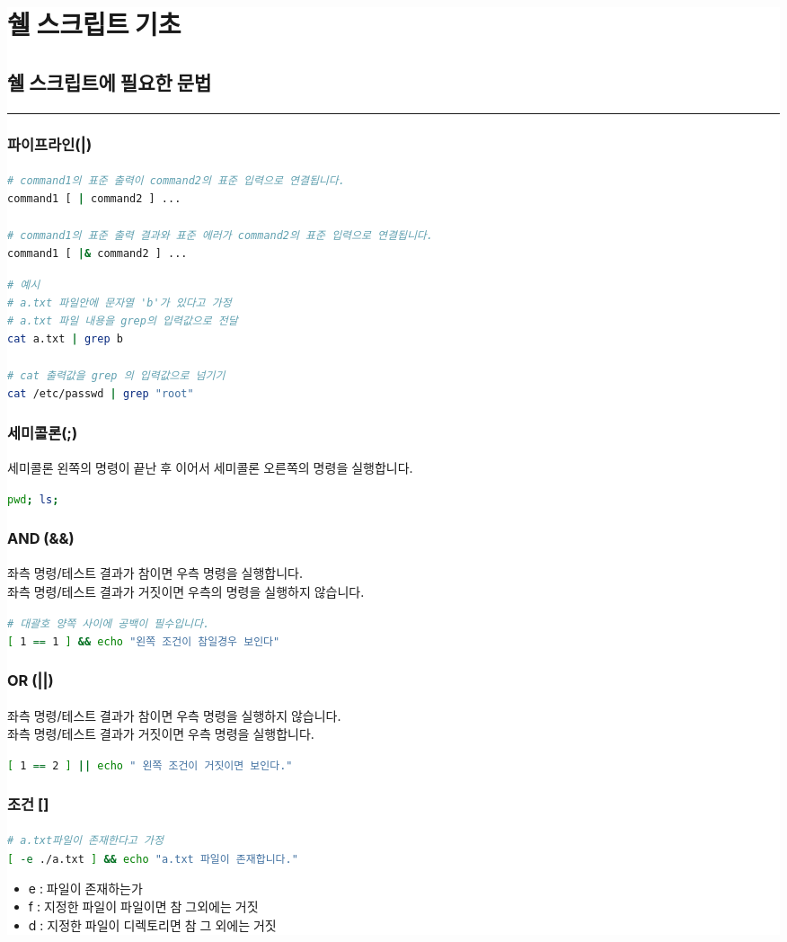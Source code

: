 # 쉘 스크립트 기초

## 쉘 스크립트에 필요한 문법
---
### 파이프라인(|)
```sh
# command1의 표준 출력이 command2의 표준 입력으로 연결됩니다.  
command1 [ | command2 ] ...

# command1의 표준 출력 결과와 표준 에러가 command2의 표준 입력으로 연결됩니다.
command1 [ |& command2 ] ...
```
```sh
# 예시
# a.txt 파일안에 문자열 'b'가 있다고 가정
# a.txt 파일 내용을 grep의 입력값으로 전달
cat a.txt | grep b

# cat 출력값을 grep 의 입력값으로 넘기기
cat /etc/passwd | grep "root"
```

### 세미콜론(;)
세미콜론 왼쪽의 명령이 끝난 후 이어서 세미콜론 오른쪽의 명령을 실행합니다.
```sh
pwd; ls;
```



### AND (&&)
좌측 명령/테스트 결과가 참이면 우측 명령을 실행합니다.  
좌측 명령/테스트 결과가 거짓이면 우측의 명령을 실행하지 않습니다.
```sh
# 대괄호 양쪽 사이에 공백이 필수입니다.
[ 1 == 1 ] && echo "왼쪽 조건이 참일경우 보인다"
```

### OR (||)
좌측 명령/테스트 결과가 참이면 우측 명령을 실행하지 않습니다.  
좌측 명령/테스트 결과가 거짓이면 우측 명령을 실행합니다.  
```sh
[ 1 == 2 ] || echo " 왼쪽 조건이 거짓이면 보인다."
```

### 조건 []

```sh
# a.txt파일이 존재한다고 가정
[ -e ./a.txt ] && echo "a.txt 파일이 존재합니다."
```
+ e : 파일이 존재하는가
+ f : 지정한 파일이 파일이면 참 그외에는 거짓
+ d : 지정한 파일이 디렉토리면 참 그 외에는 거짓
